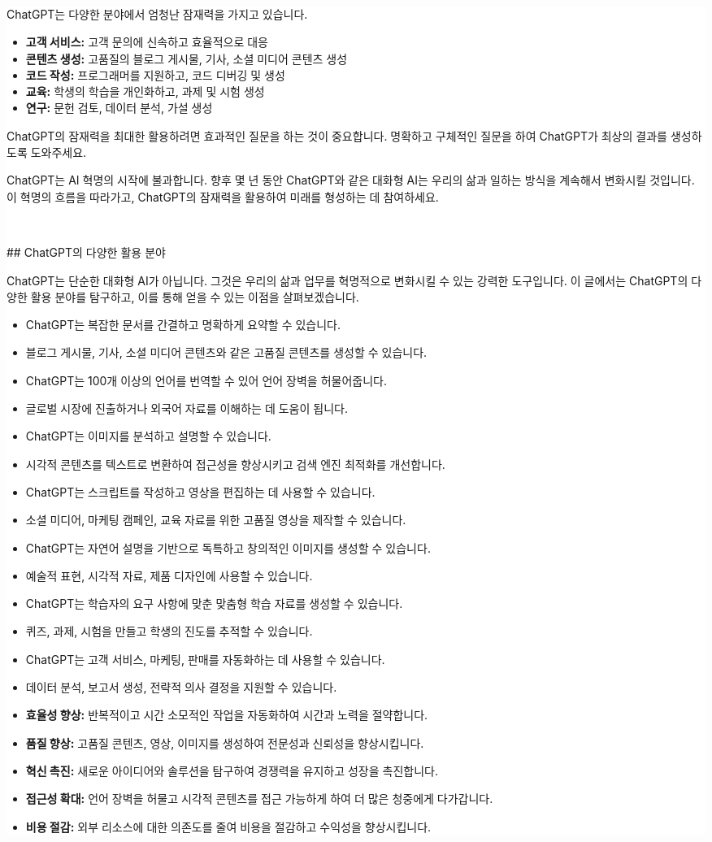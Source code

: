 

ChatGPT는 다양한 분야에서 엄청난 잠재력을 가지고 있습니다.

* **고객 서비스:** 고객 문의에 신속하고 효율적으로 대응
* **콘텐츠 생성:** 고품질의 블로그 게시물, 기사, 소셜 미디어 콘텐츠 생성
* **코드 작성:** 프로그래머를 지원하고, 코드 디버깅 및 생성
* **교육:** 학생의 학습을 개인화하고, 과제 및 시험 생성
* **연구:** 문헌 검토, 데이터 분석, 가설 생성



ChatGPT의 잠재력을 최대한 활용하려면 효과적인 질문을 하는 것이 중요합니다. 명확하고 구체적인 질문을 하여 ChatGPT가 최상의 결과를 생성하도록 도와주세요.



ChatGPT는 AI 혁명의 시작에 불과합니다. 향후 몇 년 동안 ChatGPT와 같은 대화형 AI는 우리의 삶과 일하는 방식을 계속해서 변화시킬 것입니다. 이 혁명의 흐름을 따라가고, ChatGPT의 잠재력을 활용하여 미래를 형성하는 데 참여하세요.

<p>&nbsp;</p>
## ChatGPT의 다양한 활용 분야



ChatGPT는 단순한 대화형 AI가 아닙니다. 그것은 우리의 삶과 업무를 혁명적으로 변화시킬 수 있는 강력한 도구입니다. 이 글에서는 ChatGPT의 다양한 활용 분야를 탐구하고, 이를 통해 얻을 수 있는 이점을 살펴보겠습니다.



* ChatGPT는 복잡한 문서를 간결하고 명확하게 요약할 수 있습니다.
* 블로그 게시물, 기사, 소셜 미디어 콘텐츠와 같은 고품질 콘텐츠를 생성할 수 있습니다.



* ChatGPT는 100개 이상의 언어를 번역할 수 있어 언어 장벽을 허물어줍니다.
* 글로벌 시장에 진출하거나 외국어 자료를 이해하는 데 도움이 됩니다.



* ChatGPT는 이미지를 분석하고 설명할 수 있습니다.
* 시각적 콘텐츠를 텍스트로 변환하여 접근성을 향상시키고 검색 엔진 최적화를 개선합니다.



* ChatGPT는 스크립트를 작성하고 영상을 편집하는 데 사용할 수 있습니다.
* 소셜 미디어, 마케팅 캠페인, 교육 자료를 위한 고품질 영상을 제작할 수 있습니다.



* ChatGPT는 자연어 설명을 기반으로 독특하고 창의적인 이미지를 생성할 수 있습니다.
* 예술적 표현, 시각적 자료, 제품 디자인에 사용할 수 있습니다.



* ChatGPT는 학습자의 요구 사항에 맞춘 맞춤형 학습 자료를 생성할 수 있습니다.
* 퀴즈, 과제, 시험을 만들고 학생의 진도를 추적할 수 있습니다.



* ChatGPT는 고객 서비스, 마케팅, 판매를 자동화하는 데 사용할 수 있습니다.
* 데이터 분석, 보고서 생성, 전략적 의사 결정을 지원할 수 있습니다.



* **효율성 향상:** 반복적이고 시간 소모적인 작업을 자동화하여 시간과 노력을 절약합니다.
* **품질 향상:** 고품질 콘텐츠, 영상, 이미지를 생성하여 전문성과 신뢰성을 향상시킵니다.
* **혁신 촉진:** 새로운 아이디어와 솔루션을 탐구하여 경쟁력을 유지하고 성장을 촉진합니다.
* **접근성 확대:** 언어 장벽을 허물고 시각적 콘텐츠를 접근 가능하게 하여 더 많은 청중에게 다가갑니다.
* **비용 절감:** 외부 리소스에 대한 의존도를 줄여 비용을 절감하고 수익성을 향상시킵니다.
